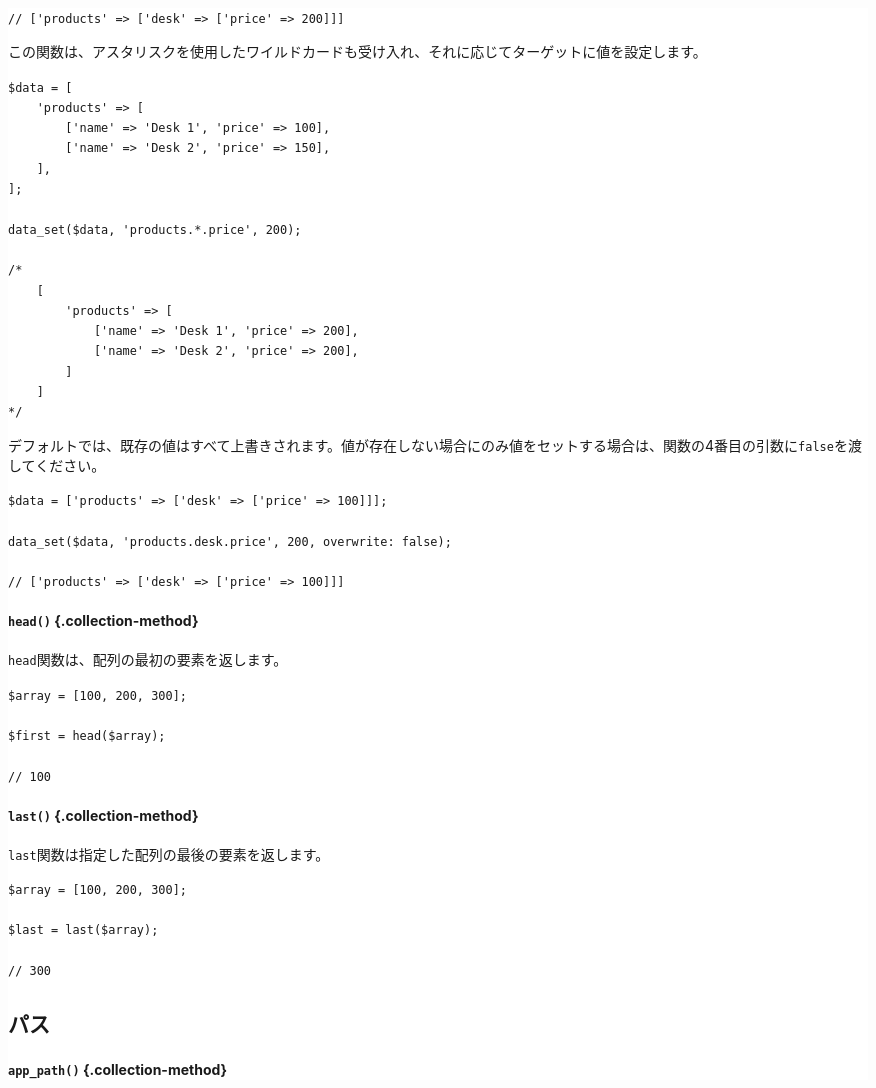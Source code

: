     // ['products' => ['desk' => ['price' => 200]]]

この関数は、アスタリスクを使用したワイルドカードも受け入れ、それに応じてターゲットに値を設定します。

    $data = [
        'products' => [
            ['name' => 'Desk 1', 'price' => 100],
            ['name' => 'Desk 2', 'price' => 150],
        ],
    ];

    data_set($data, 'products.*.price', 200);

    /*
        [
            'products' => [
                ['name' => 'Desk 1', 'price' => 200],
                ['name' => 'Desk 2', 'price' => 200],
            ]
        ]
    */

デフォルトでは、既存の値はすべて上書きされます。値が存在しない場合にのみ値をセットする場合は、関数の4番目の引数に`false`を渡してください。

    $data = ['products' => ['desk' => ['price' => 100]]];

    data_set($data, 'products.desk.price', 200, overwrite: false);

    // ['products' => ['desk' => ['price' => 100]]]

<a name="method-head"></a>
#### `head()` {.collection-method}

`head`関数は、配列の最初の要素を返します。

    $array = [100, 200, 300];

    $first = head($array);

    // 100

<a name="method-last"></a>
#### `last()` {.collection-method}

`last`関数は指定した配列の最後の要素を返します。

    $array = [100, 200, 300];

    $last = last($array);

    // 300

<a name="paths"></a>
## パス

<a name="method-app-path"></a>
#### `app_path()` {.collection-method}
